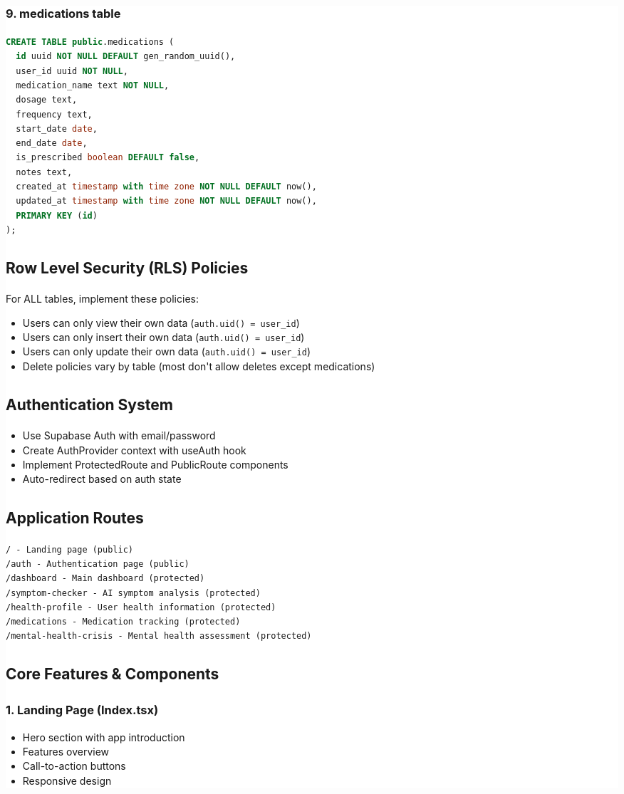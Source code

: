 ### 9. medications table
```sql
CREATE TABLE public.medications (
  id uuid NOT NULL DEFAULT gen_random_uuid(),
  user_id uuid NOT NULL,
  medication_name text NOT NULL,
  dosage text,
  frequency text,
  start_date date,
  end_date date,
  is_prescribed boolean DEFAULT false,
  notes text,
  created_at timestamp with time zone NOT NULL DEFAULT now(),
  updated_at timestamp with time zone NOT NULL DEFAULT now(),
  PRIMARY KEY (id)
);
```

## Row Level Security (RLS) Policies
For ALL tables, implement these policies:
- Users can only view their own data (`auth.uid() = user_id`)
- Users can only insert their own data (`auth.uid() = user_id`) 
- Users can only update their own data (`auth.uid() = user_id`)
- Delete policies vary by table (most don't allow deletes except medications)

## Authentication System
- Use Supabase Auth with email/password
- Create AuthProvider context with useAuth hook
- Implement ProtectedRoute and PublicRoute components
- Auto-redirect based on auth state

## Application Routes
```
/ - Landing page (public)
/auth - Authentication page (public)
/dashboard - Main dashboard (protected)
/symptom-checker - AI symptom analysis (protected)
/health-profile - User health information (protected)
/medications - Medication tracking (protected)
/mental-health-crisis - Mental health assessment (protected)
```

## Core Features & Components

### 1. Landing Page (Index.tsx)
- Hero section with app introduction
- Features overview
- Call-to-action buttons
- Responsive design
